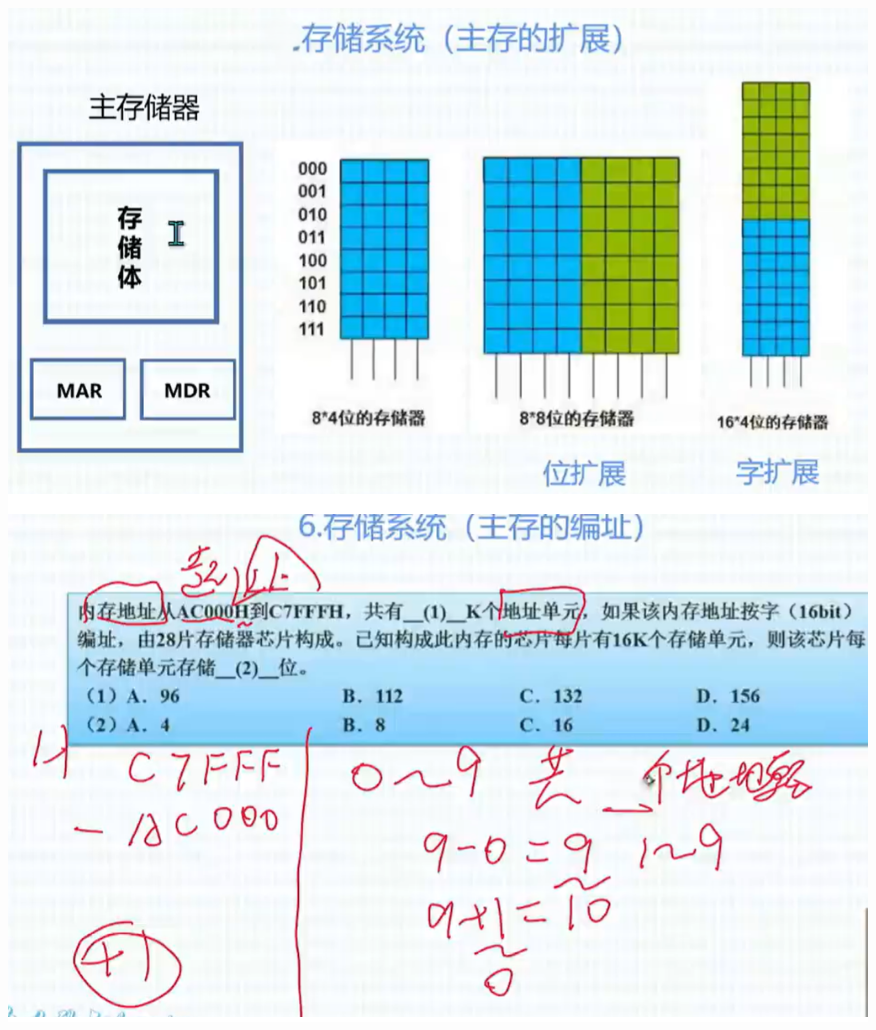 ![image-20240904215758449](./image/image-20240904215758449.png)

![image-20240904220313974](./image/image-20240904220313974.png)

